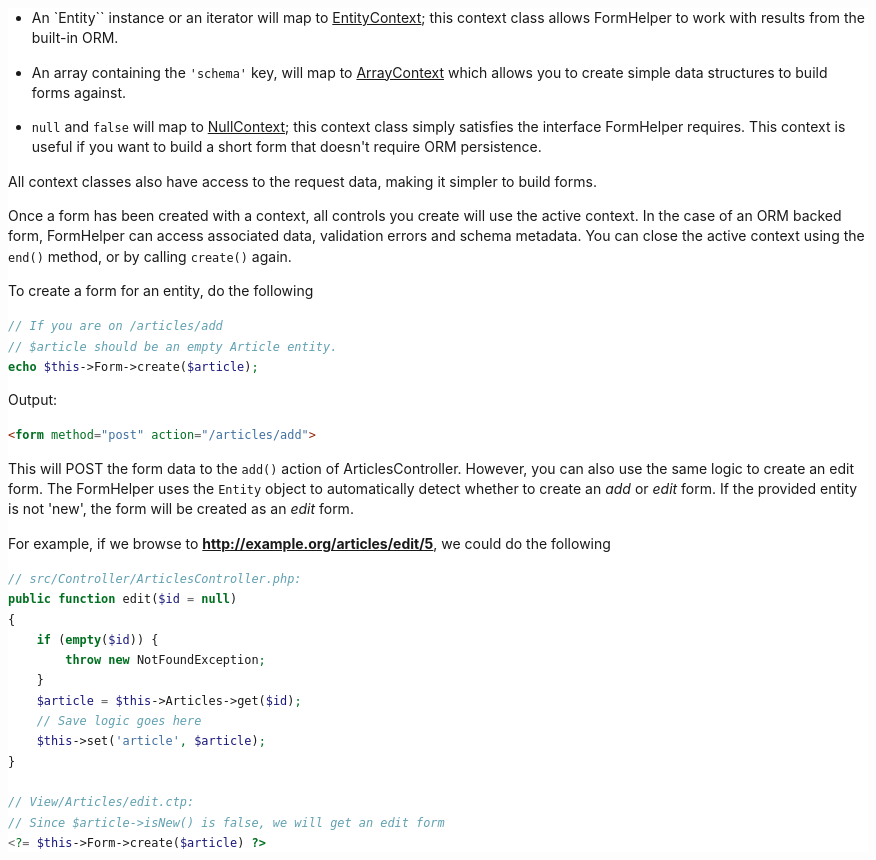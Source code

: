 - An `Entity`` instance or an iterator will map to
  [EntityContext](https://api.cakephp.org/3.x/class-Cake.View.Form.EntityContext.html);
  this context class allows FormHelper to work with results from the
  built-in ORM.

- An array containing the `'schema'` key, will map to
  [ArrayContext](https://api.cakephp.org/3.x/class-Cake.View.Form.ArrayContext.html)
  which allows you to create simple data structures to build forms against.

- `null` and `false` will map to
  [NullContext](https://api.cakephp.org/3.x/class-Cake.View.Form.NullContext.html);
  this context class
  simply satisfies the interface FormHelper requires. This context is useful if
  you want to build a short form that doesn't require ORM persistence.

All context classes also have access to the request data, making it simpler to
build forms.

Once a form has been created with a context, all controls you create will use the
active context. In the case of an ORM backed form, FormHelper can access
associated data, validation errors and schema metadata. You can close the active
context using the `end()` method, or by calling `create()` again.

To create a form for an entity, do the following

```php
// If you are on /articles/add
// $article should be an empty Article entity.
echo $this->Form->create($article);

```

Output:

```html
<form method="post" action="/articles/add">

```

This will POST the form data to the `add()` action of ArticlesController.
However, you can also use the same logic to create an edit form. The FormHelper
uses the `Entity` object to automatically detect whether to
create an *add* or *edit* form. If the provided entity is not 'new', the form
will be created as an *edit* form.

For example, if we browse to **http://example.org/articles/edit/5**, we could
do the following

```php
// src/Controller/ArticlesController.php:
public function edit($id = null)
{
    if (empty($id)) {
        throw new NotFoundException;
    }
    $article = $this->Articles->get($id);
    // Save logic goes here
    $this->set('article', $article);
}

// View/Articles/edit.ctp:
// Since $article->isNew() is false, we will get an edit form
<?= $this->Form->create($article) ?>

```
